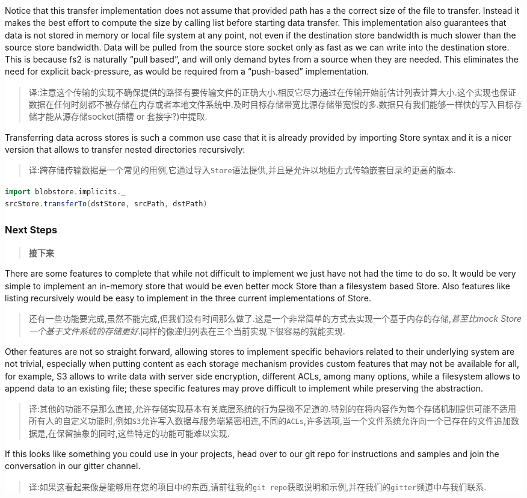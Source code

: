 Notice that this transfer implementation does not assume that provided path has a the correct size of the file to transfer. Instead it makes the best effort to compute the size by calling list before starting data transfer. This implementation also guarantees that data is not stored in memory or local file system at any point, not even if the destination store bandwidth is much slower than the source store bandwidth. Data will be pulled from the source store socket only as fast as we can write into the destination store. This is because fs2 is naturally “pull based”, and will only demand bytes from a source when they are needed. This eliminates the need for explicit back-pressure, as would be required from a “push-based” implementation.

>译:注意这个传输的实现不确保提供的路径有要传输文件的正确大小.相反它尽力通过在传输开始前估计列表计算大小.这个实现也保证数据在任何时刻都不被存储在内存或者本地文件系统中.及时目标存储带宽比源存储带宽慢的多.数据只有我们能够一样快的写入目标存储才能从源存储socket(插槽 or 套接字?)中提取.

Transferring data across stores is such a common use case that it is already provided by importing Store syntax and it is a nicer version that allows to transfer nested directories recursively:

>译:跨存储传输数据是一个常见的用例,它通过导入`Store`语法提供,并且是允许以地柜方式传输嵌套目录的更高的版本.

```scala
import blobstore.implicits._
srcStore.transferTo(dstStore, srcPath, dstPath)
```

### Next Steps
>**接下来**

There are some features to complete that while not difficult to implement we just have not had the time to do so. It would be very simple to implement an in-memory store that would be even better mock Store than a filesystem based Store. Also features like listing recursively would be easy to implement in the three current implementations of Store.

>还有一些功能要完成,虽然不能完成,但我们没有时间那么做了.这是一个非常简单的方式去实现一个基于内存的存储,*甚至比mock Store 一个基于文件系统的存储更好*.同样的像递归列表在三个当前实现下很容易的就能实现.

Other features are not so straight forward, allowing stores to implement specific behaviors related to their underlying system are not trivial, especially when putting content as each storage mechanism provides custom features that may not be available for all, for example, S3 allows to write data with server side encryption, different ACLs, among many options, while a filesystem allows to append data to an existing file; these specific features may prove difficult to implement while preserving the abstraction.

>译:其他的功能不是那么直接,允许存储实现基本有关底层系统的行为是微不足道的.特别的在将内容作为每个存储机制提供可能不适用所有人的自定义功能时,例如`S3`允许写入数据与服务端紧密相连,不同的`ACLs`,许多选项,当一个文件系统允许向一个已存在的文件追加数据是,在保留抽象的同时,这些特定的功能可能难以实现.

If this looks like something you could use in your projects, head over to our git repo for instructions and samples and join the conversation in our gitter channel.

>译:如果这看起来像是能够用在您的项目中的东西,请前往我的`git repo`获取说明和示例,并在我们的`gitter`频道中与我们联系.
